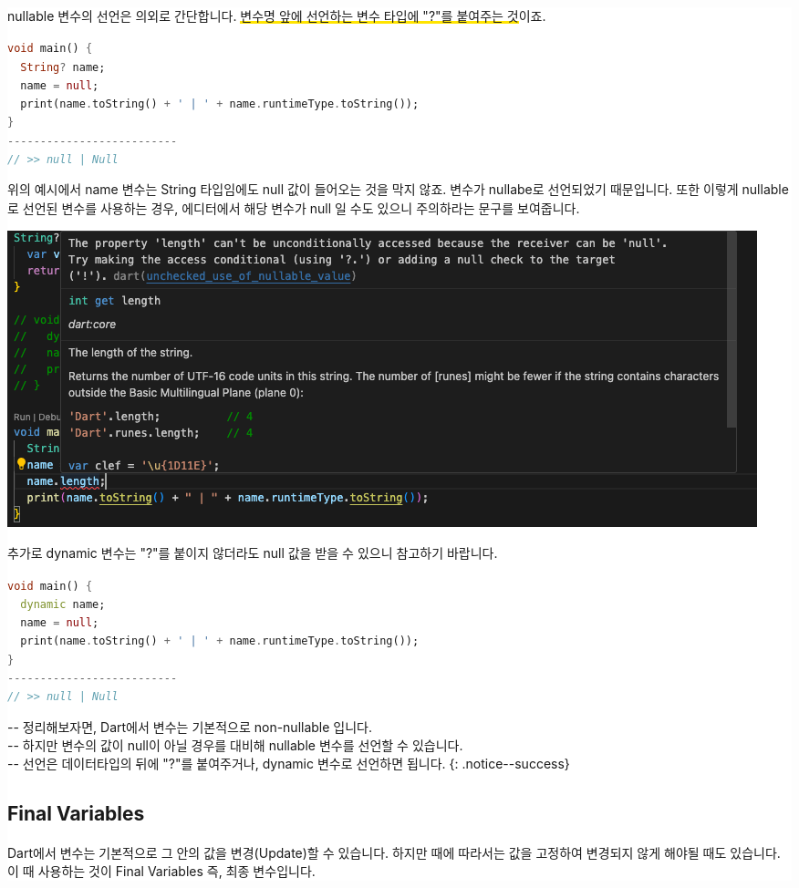 nullable 변수의 선언은 의외로 간단합니다. <span style='background:linear-gradient(to top, #FFE400 20%, transparent 20%)'>변수명 앞에 선언하는 변수 타입에 "?"를 붙여주는 것</span>이죠.  

```dart
void main() {
  String? name;
  name = null;
  print(name.toString() + ' | ' + name.runtimeType.toString());
}
--------------------------
// >> null | Null
```

위의 예시에서 name 변수는 String 타입임에도 null 값이 들어오는 것을 막지 않죠. 변수가 nullabe로 선언되었기 때문입니다. 또한 이렇게 nullable로 선언된 변수를 사용하는 경우, 에디터에서 해당 변수가 null 일 수도 있으니 주의하라는 문구를 보여줍니다.  

![](/assets/images/20240121_004_002.png)

추가로 dynamic 변수는 "?"를 붙이지 않더라도 null 값을 받을 수 있으니 참고하기 바랍니다.  

```dart
void main() {
  dynamic name;
  name = null;
  print(name.toString() + ' | ' + name.runtimeType.toString());
}
--------------------------
// >> null | Null
```

-- 정리해보자면, Dart에서 변수는 기본적으로 non-nullable 입니다.  
-- 하지만 변수의 값이 null이 아닐 경우를 대비해 nullable 변수를 선언할 수 있습니다.  
-- 선언은 데이터타입의 뒤에 "?"를 붙여주거나, dynamic 변수로 선언하면 됩니다.
{: .notice--success}

## Final Variables  

Dart에서 변수는 기본적으로 그 안의 값을 변경(Update)할 수 있습니다. 하지만 때에 따라서는 값을 고정하여 변경되지 않게 해야될 때도 있습니다. 이 때 사용하는 것이 Final Variables 즉, 최종 변수입니다.  
